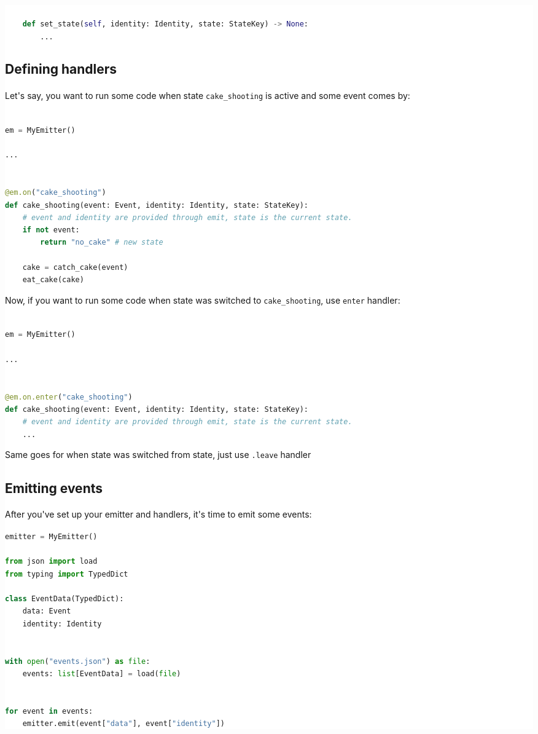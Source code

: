 ```python
    
    def set_state(self, identity: Identity, state: StateKey) -> None:
        ...

```

## Defining handlers

Let's say, you want to run some code when state `cake_shooting` is active and some event comes by:

```python

em = MyEmitter()

...


@em.on("cake_shooting")
def cake_shooting(event: Event, identity: Identity, state: StateKey):
    # event and identity are provided through emit, state is the current state.
    if not event:
        return "no_cake" # new state
    
    cake = catch_cake(event)
    eat_cake(cake)
```

Now, if you want to run some code when state was switched to `cake_shooting`, use `enter` handler:

```python

em = MyEmitter()

...


@em.on.enter("cake_shooting")
def cake_shooting(event: Event, identity: Identity, state: StateKey):
    # event and identity are provided through emit, state is the current state.
    ...
```

Same goes for when state was switched from state, just use `.leave` handler


## Emitting events

After you've set up your emitter and handlers, it's time to emit some events:

```python
emitter = MyEmitter()

from json import load
from typing import TypedDict

class EventData(TypedDict):
    data: Event
    identity: Identity
    

with open("events.json") as file:
    events: list[EventData] = load(file)


for event in events:
    emitter.emit(event["data"], event["identity"])
```